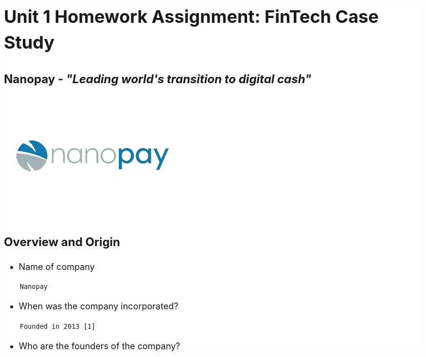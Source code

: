 <font size = 4>

# Unit 1 Homework Assignment: FinTech Case Study

<font size = 3>

## **Nanopay - *"Leading world's transition to digital cash"***
![image](images/image.jpg)

<font size = 3>

## Overview and Origin

<font size = 4>

* Name of company

<font size = 3>

```
    Nanopay 
```
<font size = 4>

* When was the company incorporated?

<font size = 3>

```
    Founded in 2013 [1]
```
<font size = 4>

* Who are the founders of the company? 